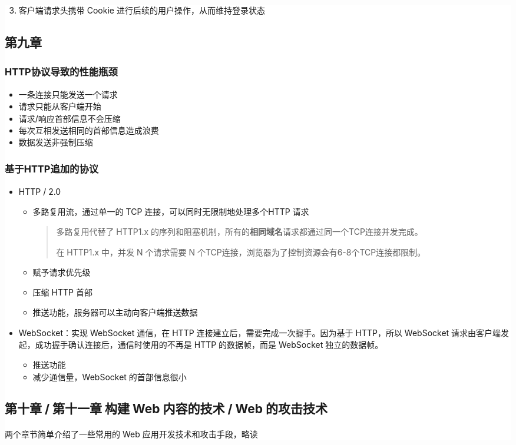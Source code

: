 3. 客户端请求头携带 Cookie 进行后续的用户操作，从而维持登录状态

## 第九章

### HTTP协议导致的性能瓶颈

- 一条连接只能发送一个请求
- 请求只能从客户端开始
- 请求/响应首部信息不会压缩
- 每次互相发送相同的首部信息造成浪费
- 数据发送非强制压缩

### 基于HTTP追加的协议

- HTTP / 2.0

  - 多路复用流，通过单一的 TCP 连接，可以同时无限制地处理多个HTTP 请求

    > 多路复用代替了 HTTP1.x 的序列和阻塞机制，所有的**相同域名**请求都通过同一个TCP连接并发完成。
    >
    > 在 HTTP1.x 中，并发 N 个请求需要 N 个TCP连接，浏览器为了控制资源会有6-8个TCP连接都限制。

  - 赋予请求优先级

  - 压缩 HTTP 首部

  - 推送功能，服务器可以主动向客户端推送数据

- WebSocket：实现 WebSocket 通信，在 HTTP 连接建立后，需要完成一次握手。因为基于 HTTP，所以 WebSocket 请求由客户端发起，成功握手确认连接后，通信时使用的不再是 HTTP 的数据帧，而是 WebSocket 独立的数据帧。

  - 推送功能
  - 减少通信量，WebSocket 的首部信息很小

## 第十章 / 第十一章  构建 Web 内容的技术 / Web 的攻击技术

两个章节简单介绍了一些常用的 Web 应用开发技术和攻击手段，略读

